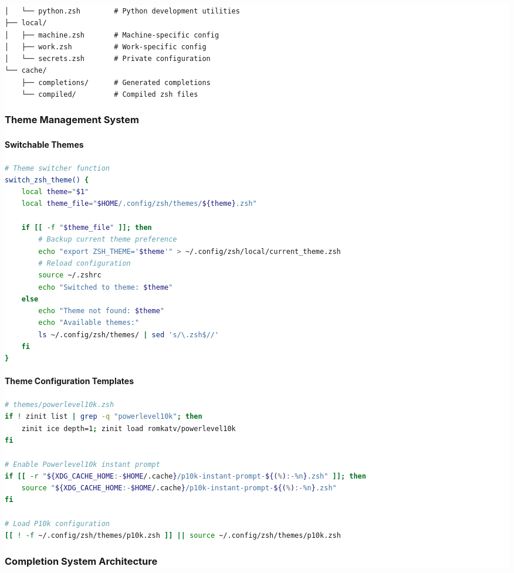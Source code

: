 ```
│   └── python.zsh        # Python development utilities
├── local/
│   ├── machine.zsh       # Machine-specific config
│   ├── work.zsh          # Work-specific config
│   └── secrets.zsh       # Private configuration
└── cache/
    ├── completions/      # Generated completions
    └── compiled/         # Compiled zsh files
```

### Theme Management System

#### Switchable Themes
```zsh
# Theme switcher function
switch_zsh_theme() {
    local theme="$1"
    local theme_file="$HOME/.config/zsh/themes/${theme}.zsh"
    
    if [[ -f "$theme_file" ]]; then
        # Backup current theme preference
        echo "export ZSH_THEME='$theme'" > ~/.config/zsh/local/current_theme.zsh
        # Reload configuration
        source ~/.zshrc
        echo "Switched to theme: $theme"
    else
        echo "Theme not found: $theme"
        echo "Available themes:"
        ls ~/.config/zsh/themes/ | sed 's/\.zsh$//'
    fi
}
```

#### Theme Configuration Templates
```zsh
# themes/powerlevel10k.zsh
if ! zinit list | grep -q "powerlevel10k"; then
    zinit ice depth=1; zinit load romkatv/powerlevel10k
fi

# Enable Powerlevel10k instant prompt
if [[ -r "${XDG_CACHE_HOME:-$HOME/.cache}/p10k-instant-prompt-${(%):-%n}.zsh" ]]; then
    source "${XDG_CACHE_HOME:-$HOME/.cache}/p10k-instant-prompt-${(%):-%n}.zsh"
fi

# Load P10k configuration
[[ ! -f ~/.config/zsh/themes/p10k.zsh ]] || source ~/.config/zsh/themes/p10k.zsh
```

### Completion System Architecture
